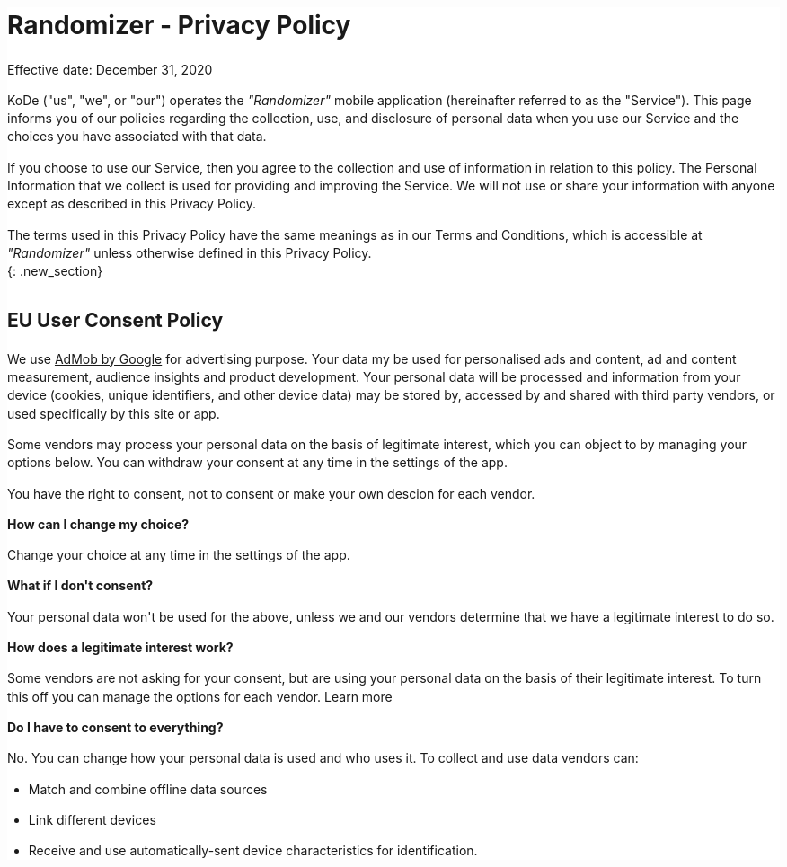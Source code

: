 # Randomizer - Privacy Policy
Effective date: December 31, 2020

KoDe ("us", "we", or "our") operates the _"Randomizer"_ mobile application (hereinafter referred to as the "Service"). This page informs you of our policies regarding the collection, use, and disclosure of personal data when you use our Service and the choices you have associated with that data.

If you choose to use our Service, then you agree to the collection and use of information in relation to this policy. The Personal Information that we collect is used for providing and improving the Service. We will not use or share your information with anyone except as described in this Privacy Policy. 

The terms used in this Privacy Policy have the same meanings as in our Terms and Conditions, which is accessible at _"Randomizer"_ unless otherwise defined in this Privacy Policy.    
{: .new_section}

## EU User Consent Policy
We use [AdMob by Google](https://www.google.com/policies/privacy/) for advertising purpose. Your data my be used for personalised ads and content, ad and content measurement, audience insights and product development. Your personal data will be processed and information from your device (cookies, unique identifiers, and other device data) may be stored by, accessed by and shared with third party vendors, or used specifically by this site or app.

Some vendors may process your personal data on the basis of legitimate interest, which you can object to by managing your options below. You can withdraw your consent at any time in the settings of the app.

You have the right to consent, not to consent or make your own descion for each vendor. 

**How can I change my choice?**

Change your choice at any time in the settings of the app.

**What if I don't consent?**

Your personal data won't be used for the above, unless we and our vendors determine that we have a legitimate interest to do so.

**How does a legitimate interest work?**

Some vendors are not asking for your consent, but are using your personal data on the basis of their legitimate interest. To turn this off you can manage the options for each vendor. [Learn more](https://www.google.com/url?q=https%3A%2F%2Fgdpr.eu%2Frecital-47-overriding-legitimate-interest%2F&sa=D&sntz=1&usg=AFQjCNFnkVlc1e3nCYNI_XOvDMHaCbbcAg)

**Do I have to consent to everything?**

No. You can change how your personal data is used and who uses it. To collect and use data vendors can:

- Match and combine offline data sources

- Link different devices

- Receive and use automatically-sent device characteristics for identification. 
